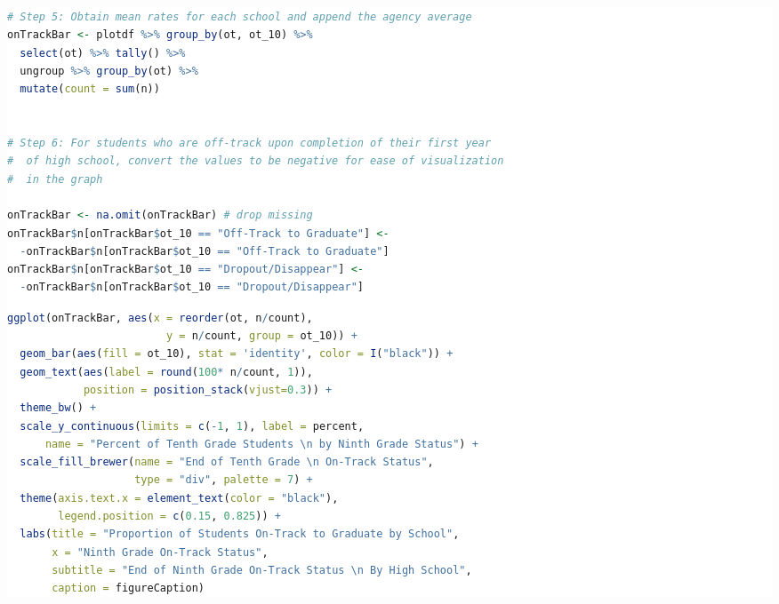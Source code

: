 
```r
# Step 5: Obtain mean rates for each school and append the agency average
onTrackBar <- plotdf %>% group_by(ot, ot_10) %>% 
  select(ot) %>% tally() %>% 
  ungroup %>% group_by(ot) %>%
  mutate(count = sum(n))


# Step 6: For students who are off-track upon completion of their first year 
#  of high school, convert the values to be negative for ease of visualization 
#  in the graph

onTrackBar <- na.omit(onTrackBar) # drop missing
onTrackBar$n[onTrackBar$ot_10 == "Off-Track to Graduate"] <- 
  -onTrackBar$n[onTrackBar$ot_10 == "Off-Track to Graduate"] 
onTrackBar$n[onTrackBar$ot_10 == "Dropout/Disappear"] <- 
  -onTrackBar$n[onTrackBar$ot_10 == "Dropout/Disappear"] 
```



```r
ggplot(onTrackBar, aes(x = reorder(ot, n/count), 
                         y = n/count, group = ot_10)) + 
  geom_bar(aes(fill = ot_10), stat = 'identity', color = I("black")) + 
  geom_text(aes(label = round(100* n/count, 1)), 
            position = position_stack(vjust=0.3)) + 
  theme_bw() + 
  scale_y_continuous(limits = c(-1, 1), label = percent, 
      name = "Percent of Tenth Grade Students \n by Ninth Grade Status") + 
  scale_fill_brewer(name = "End of Tenth Grade \n On-Track Status", 
                    type = "div", palette = 7) + 
  theme(axis.text.x = element_text(color = "black"), 
        legend.position = c(0.15, 0.825)) +
  labs(title = "Proportion of Students On-Track to Graduate by School", 
       x = "Ninth Grade On-Track Status",
       subtitle = "End of Ninth Grade On-Track Status \n By High School", 
       caption = figureCaption)
```
